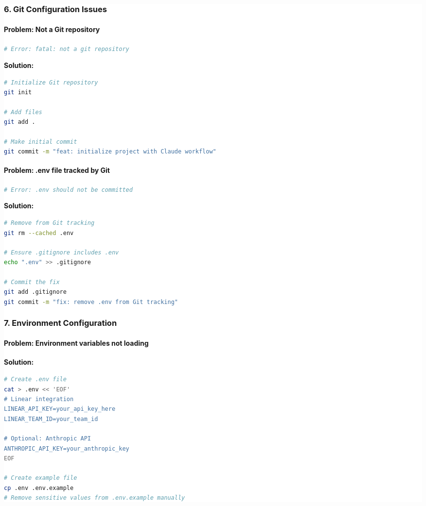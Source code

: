 ```bash
```

### 6. Git Configuration Issues

#### Problem: Not a Git repository

```bash
# Error: fatal: not a git repository
```

**Solution:**

```bash
# Initialize Git repository
git init

# Add files
git add .

# Make initial commit
git commit -m "feat: initialize project with Claude workflow"
```

#### Problem: .env file tracked by Git

```bash
# Error: .env should not be committed
```

**Solution:**

```bash
# Remove from Git tracking
git rm --cached .env

# Ensure .gitignore includes .env
echo ".env" >> .gitignore

# Commit the fix
git add .gitignore
git commit -m "fix: remove .env from Git tracking"
```

### 7. Environment Configuration

#### Problem: Environment variables not loading

**Solution:**

```bash
# Create .env file
cat > .env << 'EOF'
# Linear integration
LINEAR_API_KEY=your_api_key_here
LINEAR_TEAM_ID=your_team_id

# Optional: Anthropic API
ANTHROPIC_API_KEY=your_anthropic_key
EOF

# Create example file
cp .env .env.example
# Remove sensitive values from .env.example manually
```
